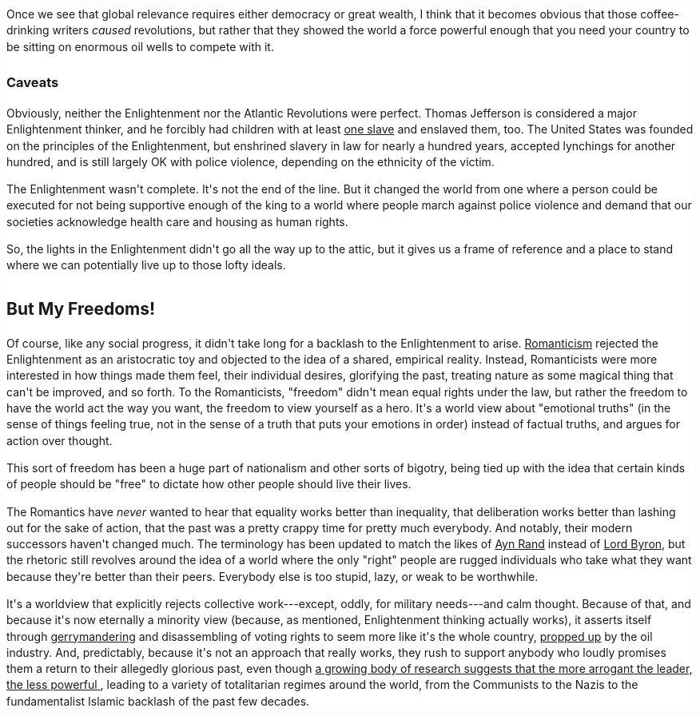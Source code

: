 Once we see that global relevance requires either democracy or great wealth, I think that it becomes obvious that those coffee-drinking writers *caused* revolutions, but rather that they showed the world a force powerful enough that you need your country to be sitting on enormous oil wells to compete with it.

### Caveats

Obviously, neither the Enlightenment nor the Atlantic Revolutions were perfect.  Thomas Jefferson is considered a major Enlightenment thinker, and he forcibly had children with at least [one slave](https://en.wikipedia.org/wiki/Sally_Hemings) and enslaved them, too.  The United States was founded on the principles of the Enlightenment, but enshrined slavery in law for nearly a hundred years, accepted lynchings for another hundred, and is still largely OK with police violence, depending on the ethnicity of the victim.

The Enlightenment wasn't complete.  It's not the end of the line.  But it changed the world from one where a person could be executed for not being supportive enough of the king to a world where people march against police violence and demand that our societies acknowledge health care and housing as human rights.

So, the lights in the Enlightenment didn't go all the way up to the attic, but it gives us a frame of reference and a place to stand where we can potentially live up to those lofty ideals.

## But My Freedoms!

Of course, like any social progress, it didn't take long for a backlash to the Enlightenment to arise.  [Romanticism](https://en.wikipedia.org/wiki/Romanticism) rejected the Enlightenment as an aristocratic toy and objected to the idea of a shared, empirical reality.  Instead, Romanticists were more interested in how things made them feel, their individual desires, glorifying the past, treating nature as some magical thing that can't be improved, and so forth.  To the Romanticists, "freedom" didn't mean equal rights under the law, but rather the freedom to have the world act the way you want, the freedom to view yourself as a hero.  It's a world view about "emotional truths" (in the sense of things feeling true, not in the sense of a truth that puts your emotions in order) instead of factual truths, and argues for action over thought.

This sort of freedom has been a huge part of nationalism and other sorts of bigotry, being tied up with the idea that certain kinds of people should be "free" to dictate how other people should live their lives.

The Romantics have *never* wanted to hear that equality works better than inequality, that deliberation works better than lashing out for the sake of action, that the past was a pretty crappy time for pretty much everybody.  And notably, their modern successors haven't changed much. The terminology has been updated to match the likes of [Ayn Rand](https://en.wikipedia.org/wiki/Ayn_Rand) instead of [Lord Byron](https://en.wikipedia.org/wiki/Lord_Byron), but the rhetoric still revolves around the idea of a world where the only "right" people are rugged individuals who take what they want because they're better than their peers.  Everybody else is too stupid, lazy, or weak to be worthwhile.

It's a worldview that explicitly rejects collective work---except, oddly, for military needs---and calm thought.  Because of that, and because it's now eternally a minority view (because, as mentioned, Enlightenment thinking actually works), it asserts itself through [gerrymandering](https://en.wikipedia.org/wiki/Gerrymandering) and disassembling of voting rights to seem more like it's the whole country, [propped up](https://en.wikipedia.org/wiki/Political_activities_of_the_Koch_brothers) by the oil industry.  And, predictably, because it's not an approach that really works, they rush to support anybody who loudly promises them a return to their allegedly glorious past, even though [a growing body of research suggests that the more arrogant the leader, the less powerful <i class="far fa-copyright"></i>](http://qz.com/858734/a-growing-body-of-research-shows-that-the-more-arrogant-the-leader-the-less-powerful/), leading to a variety of totalitarian regimes around the world, from the Communists to the Nazis to the fundamentalist Islamic backlash of the past few decades.
